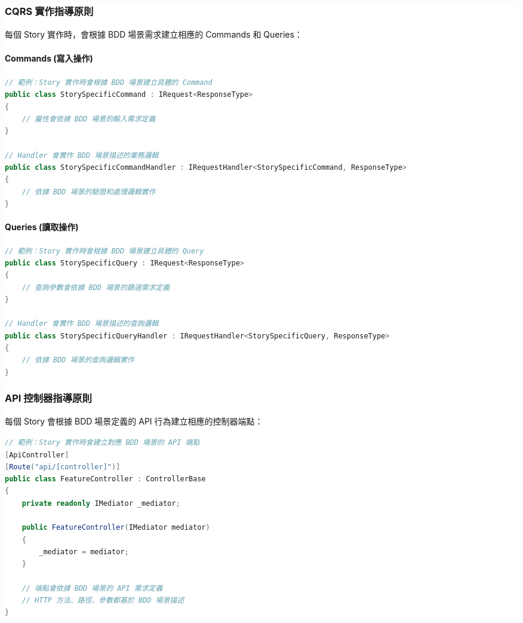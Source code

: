### CQRS 實作指導原則

每個 Story 實作時，會根據 BDD 場景需求建立相應的 Commands 和 Queries：

#### Commands (寫入操作)

```csharp
// 範例：Story 實作時會根據 BDD 場景建立具體的 Command
public class StorySpecificCommand : IRequest<ResponseType>
{
    // 屬性會依據 BDD 場景的輸入需求定義
}

// Handler 會實作 BDD 場景描述的業務邏輯
public class StorySpecificCommandHandler : IRequestHandler<StorySpecificCommand, ResponseType>
{
    // 依據 BDD 場景的驗證和處理邏輯實作
}
```

#### Queries (讀取操作)

```csharp
// 範例：Story 實作時會根據 BDD 場景建立具體的 Query
public class StorySpecificQuery : IRequest<ResponseType>
{
    // 查詢參數會依據 BDD 場景的篩選需求定義
}

// Handler 會實作 BDD 場景描述的查詢邏輯
public class StorySpecificQueryHandler : IRequestHandler<StorySpecificQuery, ResponseType>
{
    // 依據 BDD 場景的查詢邏輯實作
}
```

### API 控制器指導原則

每個 Story 會根據 BDD 場景定義的 API 行為建立相應的控制器端點：

```csharp
// 範例：Story 實作時會建立對應 BDD 場景的 API 端點
[ApiController]
[Route("api/[controller]")]
public class FeatureController : ControllerBase
{
    private readonly IMediator _mediator;

    public FeatureController(IMediator mediator)
    {
        _mediator = mediator;
    }

    // 端點會依據 BDD 場景的 API 需求定義
    // HTTP 方法、路徑、參數都基於 BDD 場景描述
}
```
